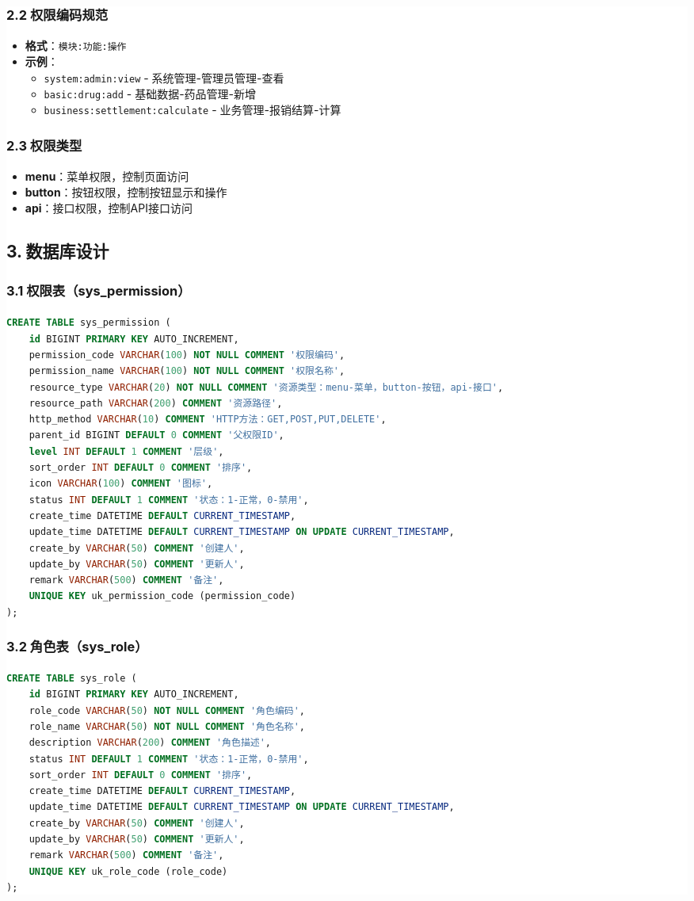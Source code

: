 ### 2.2 权限编码规范
- **格式**：`模块:功能:操作`
- **示例**：
  - `system:admin:view` - 系统管理-管理员管理-查看
  - `basic:drug:add` - 基础数据-药品管理-新增
  - `business:settlement:calculate` - 业务管理-报销结算-计算

### 2.3 权限类型
- **menu**：菜单权限，控制页面访问
- **button**：按钮权限，控制按钮显示和操作
- **api**：接口权限，控制API接口访问

## 3. 数据库设计

### 3.1 权限表（sys_permission）
```sql
CREATE TABLE sys_permission (
    id BIGINT PRIMARY KEY AUTO_INCREMENT,
    permission_code VARCHAR(100) NOT NULL COMMENT '权限编码',
    permission_name VARCHAR(100) NOT NULL COMMENT '权限名称',
    resource_type VARCHAR(20) NOT NULL COMMENT '资源类型：menu-菜单，button-按钮，api-接口',
    resource_path VARCHAR(200) COMMENT '资源路径',
    http_method VARCHAR(10) COMMENT 'HTTP方法：GET,POST,PUT,DELETE',
    parent_id BIGINT DEFAULT 0 COMMENT '父权限ID',
    level INT DEFAULT 1 COMMENT '层级',
    sort_order INT DEFAULT 0 COMMENT '排序',
    icon VARCHAR(100) COMMENT '图标',
    status INT DEFAULT 1 COMMENT '状态：1-正常，0-禁用',
    create_time DATETIME DEFAULT CURRENT_TIMESTAMP,
    update_time DATETIME DEFAULT CURRENT_TIMESTAMP ON UPDATE CURRENT_TIMESTAMP,
    create_by VARCHAR(50) COMMENT '创建人',
    update_by VARCHAR(50) COMMENT '更新人',
    remark VARCHAR(500) COMMENT '备注',
    UNIQUE KEY uk_permission_code (permission_code)
);
```

### 3.2 角色表（sys_role）
```sql
CREATE TABLE sys_role (
    id BIGINT PRIMARY KEY AUTO_INCREMENT,
    role_code VARCHAR(50) NOT NULL COMMENT '角色编码',
    role_name VARCHAR(50) NOT NULL COMMENT '角色名称',
    description VARCHAR(200) COMMENT '角色描述',
    status INT DEFAULT 1 COMMENT '状态：1-正常，0-禁用',
    sort_order INT DEFAULT 0 COMMENT '排序',
    create_time DATETIME DEFAULT CURRENT_TIMESTAMP,
    update_time DATETIME DEFAULT CURRENT_TIMESTAMP ON UPDATE CURRENT_TIMESTAMP,
    create_by VARCHAR(50) COMMENT '创建人',
    update_by VARCHAR(50) COMMENT '更新人',
    remark VARCHAR(500) COMMENT '备注',
    UNIQUE KEY uk_role_code (role_code)
);
```
